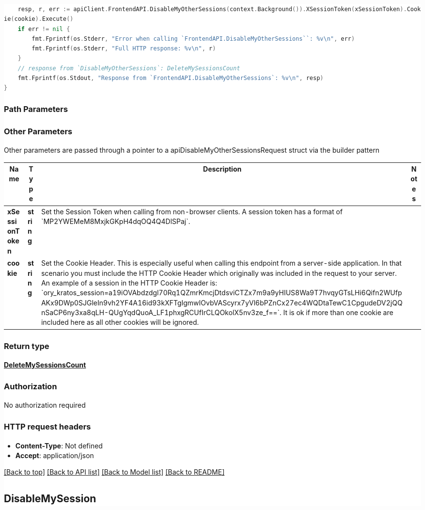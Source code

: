 ```go
    resp, r, err := apiClient.FrontendAPI.DisableMyOtherSessions(context.Background()).XSessionToken(xSessionToken).Cookie(cookie).Execute()
    if err != nil {
        fmt.Fprintf(os.Stderr, "Error when calling `FrontendAPI.DisableMyOtherSessions``: %v\n", err)
        fmt.Fprintf(os.Stderr, "Full HTTP response: %v\n", r)
    }
    // response from `DisableMyOtherSessions`: DeleteMySessionsCount
    fmt.Fprintf(os.Stdout, "Response from `FrontendAPI.DisableMyOtherSessions`: %v\n", resp)
}
```

### Path Parameters



### Other Parameters

Other parameters are passed through a pointer to a apiDisableMyOtherSessionsRequest struct via the builder pattern


Name | Type | Description  | Notes
------------- | ------------- | ------------- | -------------
 **xSessionToken** | **string** | Set the Session Token when calling from non-browser clients. A session token has a format of &#x60;MP2YWEMeM8MxjkGKpH4dqOQ4Q4DlSPaj&#x60;. | 
 **cookie** | **string** | Set the Cookie Header. This is especially useful when calling this endpoint from a server-side application. In that scenario you must include the HTTP Cookie Header which originally was included in the request to your server. An example of a session in the HTTP Cookie Header is: &#x60;ory_kratos_session&#x3D;a19iOVAbdzdgl70Rq1QZmrKmcjDtdsviCTZx7m9a9yHIUS8Wa9T7hvqyGTsLHi6Qifn2WUfpAKx9DWp0SJGleIn9vh2YF4A16id93kXFTgIgmwIOvbVAScyrx7yVl6bPZnCx27ec4WQDtaTewC1CpgudeDV2jQQnSaCP6ny3xa8qLH-QUgYqdQuoA_LF1phxgRCUfIrCLQOkolX5nv3ze_f&#x3D;&#x3D;&#x60;.  It is ok if more than one cookie are included here as all other cookies will be ignored. | 

### Return type

[**DeleteMySessionsCount**](DeleteMySessionsCount.md)

### Authorization

No authorization required

### HTTP request headers

- **Content-Type**: Not defined
- **Accept**: application/json

[[Back to top]](#) [[Back to API list]](../README.md#documentation-for-api-endpoints)
[[Back to Model list]](../README.md#documentation-for-models)
[[Back to README]](../README.md)


## DisableMySession
